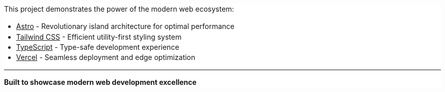 This project demonstrates the power of the modern web ecosystem:

- [Astro](https://astro.build) - Revolutionary island architecture for optimal performance
- [Tailwind CSS](https://tailwindcss.com) - Efficient utility-first styling system
- [TypeScript](https://typescriptlang.org) - Type-safe development experience
- [Vercel](https://vercel.com) - Seamless deployment and edge optimization

---

**Built to showcase modern web development excellence**